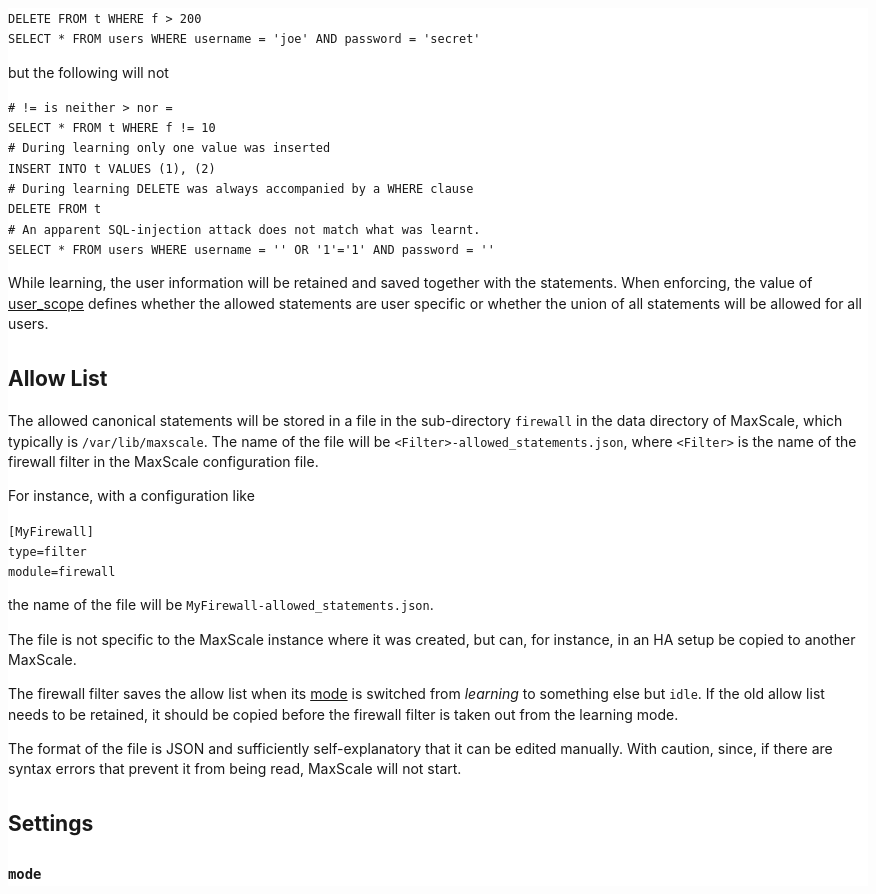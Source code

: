 ```
DELETE FROM t WHERE f > 200
SELECT * FROM users WHERE username = 'joe' AND password = 'secret'
```
but the following will not
```
# != is neither > nor =
SELECT * FROM t WHERE f != 10
# During learning only one value was inserted
INSERT INTO t VALUES (1), (2)
# During learning DELETE was always accompanied by a WHERE clause
DELETE FROM t
# An apparent SQL-injection attack does not match what was learnt.
SELECT * FROM users WHERE username = '' OR '1'='1' AND password = ''
```

While learning, the user information will be retained and saved
together with the statements. When enforcing, the value of
[user_scope](#user_scope) defines whether the allowed statements
are user specific or whether the union of all statements will
be allowed for all users.

## Allow List

The allowed canonical statements will be stored in a file in the
sub-directory `firewall` in the data directory of MaxScale, which
typically is `/var/lib/maxscale`. The name of the file will be
`<Filter>-allowed_statements.json`, where `<Filter>` is the name of the
firewall filter in the MaxScale configuration file.

For instance, with a configuration like
```
[MyFirewall]
type=filter
module=firewall
```
the name of the file will be `MyFirewall-allowed_statements.json`.

The file is not specific to the MaxScale instance where it was
created, but can, for instance, in an HA setup be copied to another
MaxScale.

The firewall filter saves the allow list when its [mode](#mode)
is switched from _learning_ to something else but `idle`. If the old
allow list needs to be retained, it should be copied before the
firewall filter is taken out from the learning mode.

The format of the file is JSON and sufficiently self-explanatory that
it can be edited manually. With caution, since, if there are syntax
errors that prevent it from being read, MaxScale will not start.

## Settings

### `mode`
